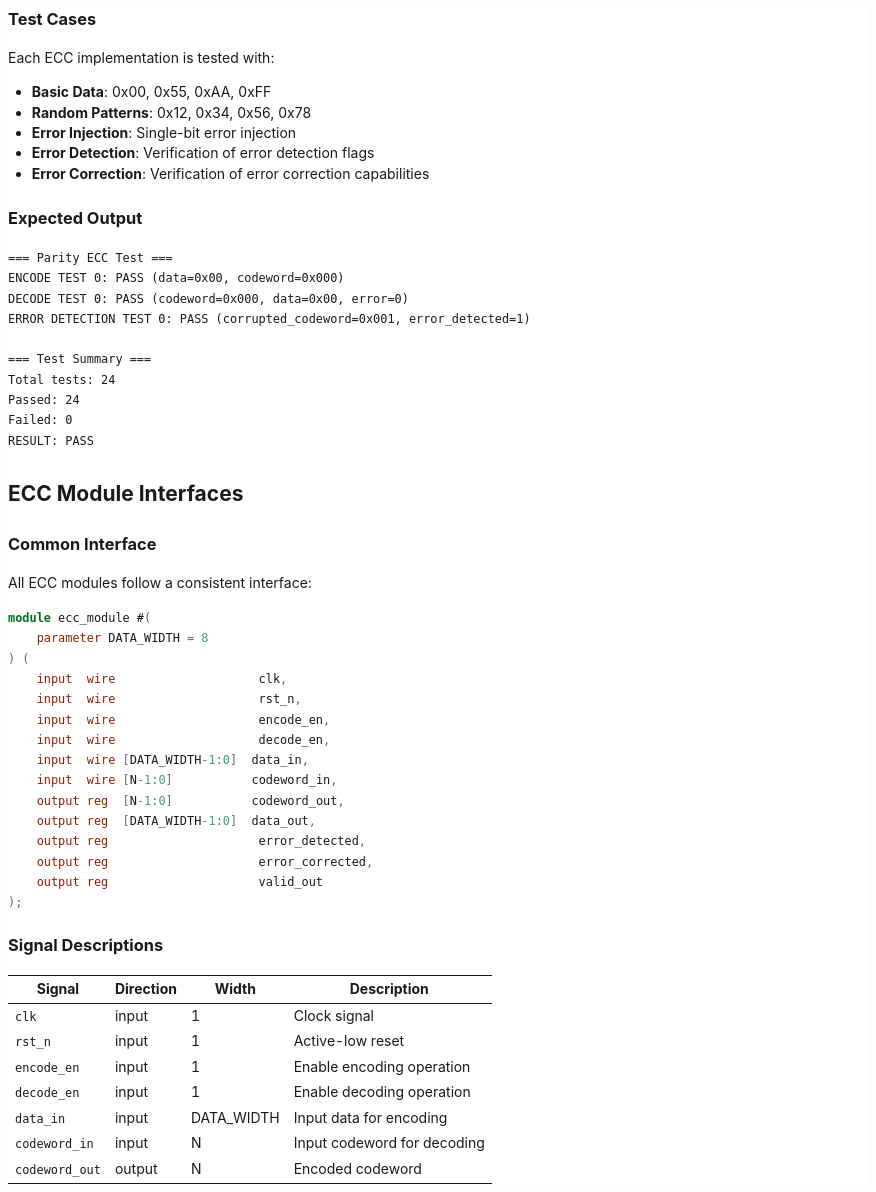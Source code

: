 ### Test Cases

Each ECC implementation is tested with:
- **Basic Data**: 0x00, 0x55, 0xAA, 0xFF
- **Random Patterns**: 0x12, 0x34, 0x56, 0x78
- **Error Injection**: Single-bit error injection
- **Error Detection**: Verification of error detection flags
- **Error Correction**: Verification of error correction capabilities

### Expected Output

```
=== Parity ECC Test ===
ENCODE TEST 0: PASS (data=0x00, codeword=0x000)
DECODE TEST 0: PASS (codeword=0x000, data=0x00, error=0)
ERROR DETECTION TEST 0: PASS (corrupted_codeword=0x001, error_detected=1)

=== Test Summary ===
Total tests: 24
Passed: 24
Failed: 0
RESULT: PASS
```

## ECC Module Interfaces

### Common Interface

All ECC modules follow a consistent interface:

```verilog
module ecc_module #(
    parameter DATA_WIDTH = 8
) (
    input  wire                    clk,
    input  wire                    rst_n,
    input  wire                    encode_en,
    input  wire                    decode_en,
    input  wire [DATA_WIDTH-1:0]  data_in,
    input  wire [N-1:0]           codeword_in,
    output reg  [N-1:0]           codeword_out,
    output reg  [DATA_WIDTH-1:0]  data_out,
    output reg                     error_detected,
    output reg                     error_corrected,
    output reg                     valid_out
);
```

### Signal Descriptions

| Signal | Direction | Width | Description |
|--------|-----------|-------|-------------|
| `clk` | input | 1 | Clock signal |
| `rst_n` | input | 1 | Active-low reset |
| `encode_en` | input | 1 | Enable encoding operation |
| `decode_en` | input | 1 | Enable decoding operation |
| `data_in` | input | DATA_WIDTH | Input data for encoding |
| `codeword_in` | input | N | Input codeword for decoding |
| `codeword_out` | output | N | Encoded codeword |